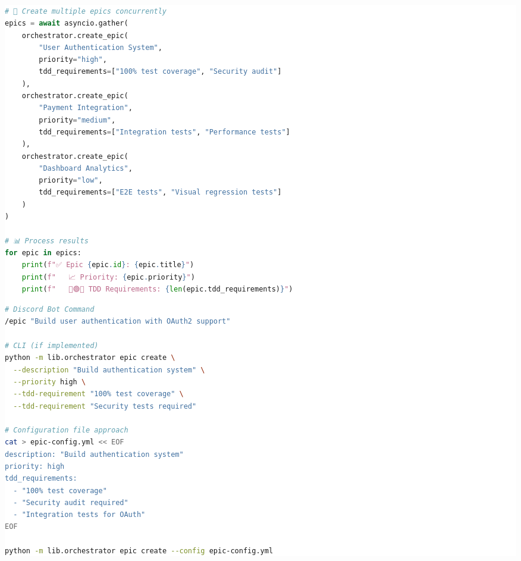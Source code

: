 
  </div>
  
  <div class="tab-content" id="advanced-epic">
  
```python title="🚀 Advanced Epic with Context"
# 🔄 Create multiple epics concurrently
epics = await asyncio.gather(
    orchestrator.create_epic(
        "User Authentication System",
        priority="high",
        tdd_requirements=["100% test coverage", "Security audit"]
    ),
    orchestrator.create_epic(
        "Payment Integration",
        priority="medium", 
        tdd_requirements=["Integration tests", "Performance tests"]
    ),
    orchestrator.create_epic(
        "Dashboard Analytics",
        priority="low",
        tdd_requirements=["E2E tests", "Visual regression tests"]
    )
)

# 📊 Process results
for epic in epics:
    print(f"✅ Epic {epic.id}: {epic.title}")
    print(f"   📈 Priority: {epic.priority}")
    print(f"   🔴🟢🔄 TDD Requirements: {len(epic.tdd_requirements)}")
```

  </div>
  
  <div class="tab-content" id="cli-epic">
  
```bash title="💻 CLI & Discord Bot Usage"
# Discord Bot Command
/epic "Build user authentication with OAuth2 support"

# CLI (if implemented)
python -m lib.orchestrator epic create \
  --description "Build authentication system" \
  --priority high \
  --tdd-requirement "100% test coverage" \
  --tdd-requirement "Security tests required"

# Configuration file approach
cat > epic-config.yml << EOF
description: "Build authentication system"
priority: high
tdd_requirements:
  - "100% test coverage"
  - "Security audit required"  
  - "Integration tests for OAuth"
EOF

python -m lib.orchestrator epic create --config epic-config.yml
```
